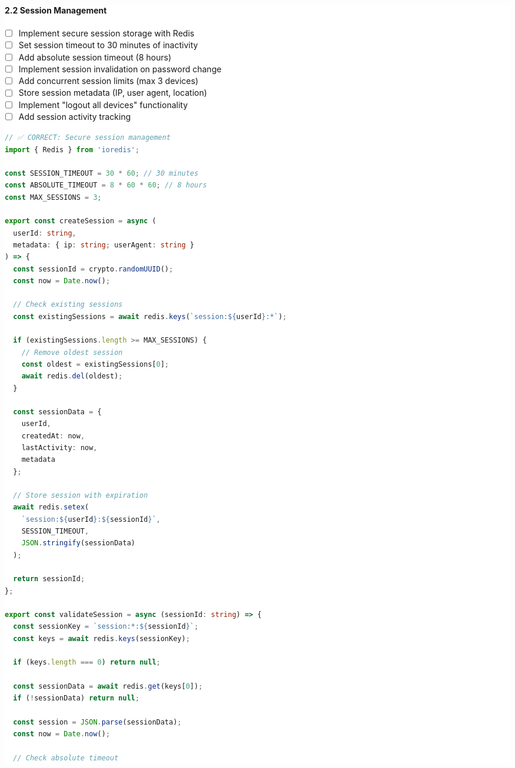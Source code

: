 #### 2.2 Session Management
- [ ] Implement secure session storage with Redis
- [ ] Set session timeout to 30 minutes of inactivity
- [ ] Add absolute session timeout (8 hours)
- [ ] Implement session invalidation on password change
- [ ] Add concurrent session limits (max 3 devices)
- [ ] Store session metadata (IP, user agent, location)
- [ ] Implement "logout all devices" functionality
- [ ] Add session activity tracking

```typescript
// ✅ CORRECT: Secure session management
import { Redis } from 'ioredis';

const SESSION_TIMEOUT = 30 * 60; // 30 minutes
const ABSOLUTE_TIMEOUT = 8 * 60 * 60; // 8 hours
const MAX_SESSIONS = 3;

export const createSession = async (
  userId: string,
  metadata: { ip: string; userAgent: string }
) => {
  const sessionId = crypto.randomUUID();
  const now = Date.now();

  // Check existing sessions
  const existingSessions = await redis.keys(`session:${userId}:*`);

  if (existingSessions.length >= MAX_SESSIONS) {
    // Remove oldest session
    const oldest = existingSessions[0];
    await redis.del(oldest);
  }

  const sessionData = {
    userId,
    createdAt: now,
    lastActivity: now,
    metadata
  };

  // Store session with expiration
  await redis.setex(
    `session:${userId}:${sessionId}`,
    SESSION_TIMEOUT,
    JSON.stringify(sessionData)
  );

  return sessionId;
};

export const validateSession = async (sessionId: string) => {
  const sessionKey = `session:*:${sessionId}`;
  const keys = await redis.keys(sessionKey);

  if (keys.length === 0) return null;

  const sessionData = await redis.get(keys[0]);
  if (!sessionData) return null;

  const session = JSON.parse(sessionData);
  const now = Date.now();

  // Check absolute timeout
```
